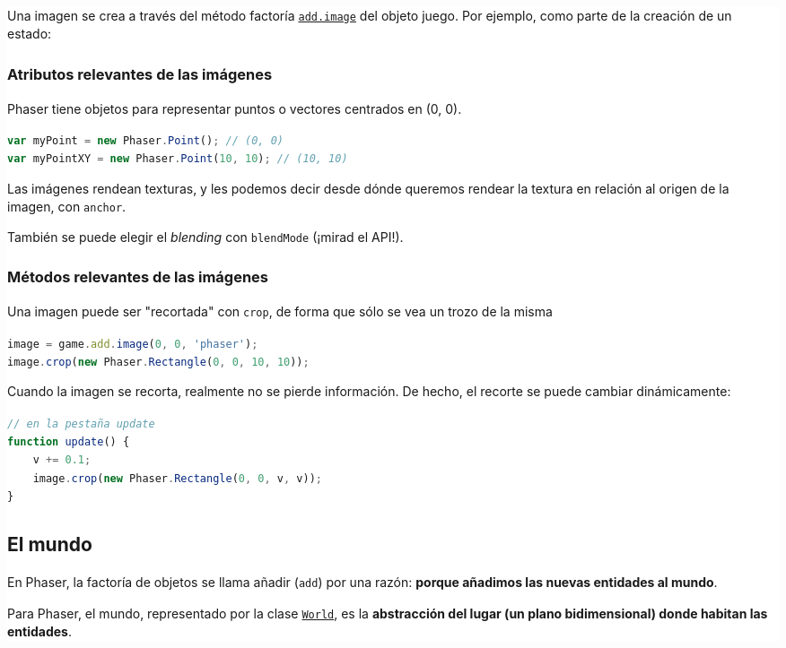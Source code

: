 
Una imagen se crea a través del método factoría [`add.image`](
https://phaser.io/docs/2.6.2/Phaser.GameObjectFactory.html#image) del objeto
juego. Por ejemplo, como parte de la creación de un estado:


### Atributos relevantes de las imágenes


Phaser tiene objetos para representar puntos o vectores centrados en (0, 0).

```js
var myPoint = new Phaser.Point(); // (0, 0)
var myPointXY = new Phaser.Point(10, 10); // (10, 10)
```



Las imágenes rendean texturas, y les podemos decir desde dónde queremos rendear
la textura en relación al origen de la imagen, con `anchor`.


También se puede elegir el *blending* con `blendMode` (¡mirad el API!).


### Métodos relevantes de las imágenes



Una imagen puede ser "recortada" con `crop`, de forma que sólo se vea un trozo de la misma

```js
image = game.add.image(0, 0, 'phaser');
image.crop(new Phaser.Rectangle(0, 0, 10, 10));
```



Cuando la imagen se recorta, realmente no se pierde información. De hecho, el
recorte se puede cambiar dinámicamente:

```js
// en la pestaña update
function update() {
    v += 0.1;
    image.crop(new Phaser.Rectangle(0, 0, v, v));
}
```




## El mundo




En Phaser, la factoría de objetos se llama añadir (`add`) por una razón:
**porque añadimos las nuevas entidades al mundo**.


Para Phaser, el mundo, representado por la clase [`World`](
https://phaser.io/docs/2.6.2/Phaser.World.html), es la **abstracción del lugar
(un plano bidimensional) donde habitan las entidades**.
